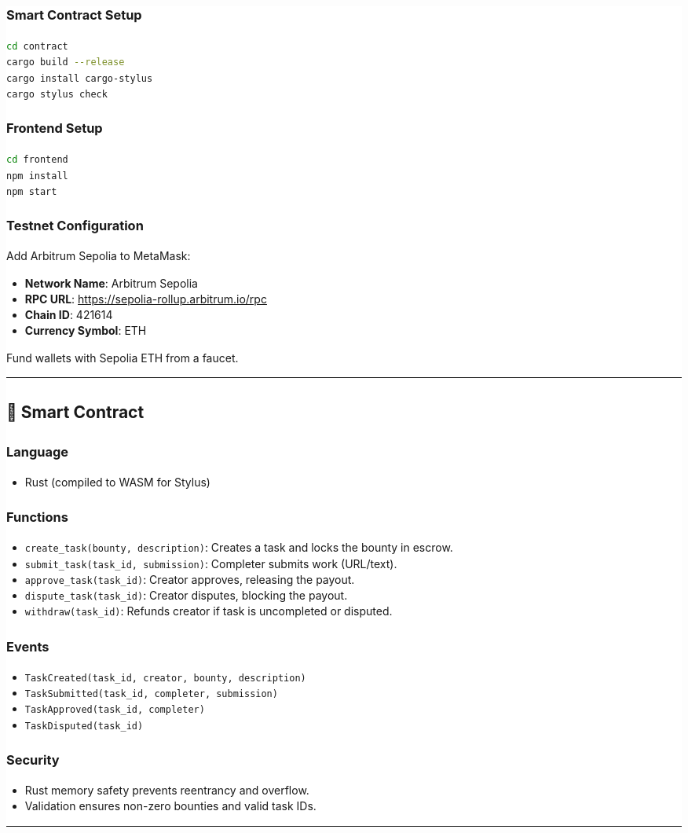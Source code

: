 ### Smart Contract Setup
```bash
cd contract
cargo build --release
cargo install cargo-stylus
cargo stylus check
```

### Frontend Setup
```bash
cd frontend
npm install
npm start
```

### Testnet Configuration
Add Arbitrum Sepolia to MetaMask:
- **Network Name**: Arbitrum Sepolia
- **RPC URL**: https://sepolia-rollup.arbitrum.io/rpc
- **Chain ID**: 421614
- **Currency Symbol**: ETH

Fund wallets with Sepolia ETH from a faucet.

---

## 📜 Smart Contract

### Language
- Rust (compiled to WASM for Stylus)

### Functions
- `create_task(bounty, description)`: Creates a task and locks the bounty in escrow.
- `submit_task(task_id, submission)`: Completer submits work (URL/text).
- `approve_task(task_id)`: Creator approves, releasing the payout.
- `dispute_task(task_id)`: Creator disputes, blocking the payout.
- `withdraw(task_id)`: Refunds creator if task is uncompleted or disputed.

### Events
- `TaskCreated(task_id, creator, bounty, description)`
- `TaskSubmitted(task_id, completer, submission)`
- `TaskApproved(task_id, completer)`
- `TaskDisputed(task_id)`

### Security
- Rust memory safety prevents reentrancy and overflow.
- Validation ensures non-zero bounties and valid task IDs.

---
